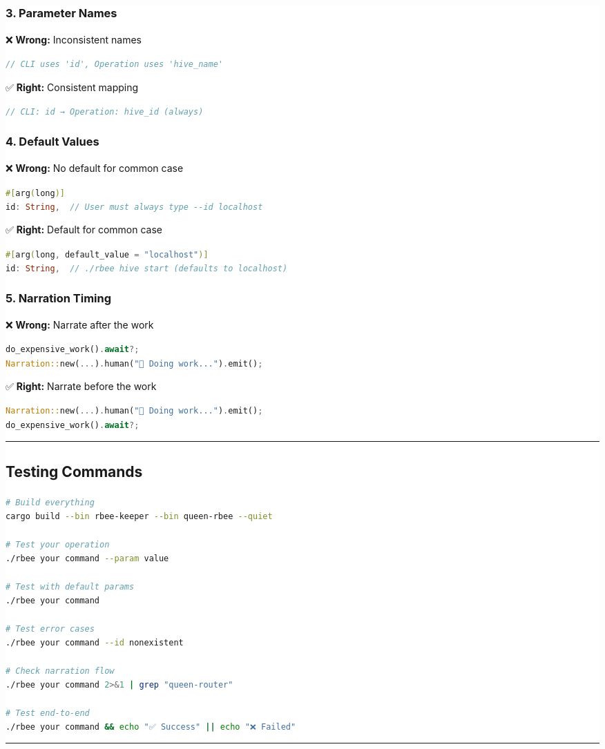 ### 3. Parameter Names

❌ **Wrong:** Inconsistent names
```rust
// CLI uses 'id', Operation uses 'hive_name'
```

✅ **Right:** Consistent mapping
```rust
// CLI: id → Operation: hive_id (always)
```

### 4. Default Values

❌ **Wrong:** No default for common case
```rust
#[arg(long)]
id: String,  // User must always type --id localhost
```

✅ **Right:** Default for common case
```rust
#[arg(long, default_value = "localhost")]
id: String,  // ./rbee hive start (defaults to localhost)
```

### 5. Narration Timing

❌ **Wrong:** Narrate after the work
```rust
do_expensive_work().await?;
Narration::new(...).human("🔧 Doing work...").emit();
```

✅ **Right:** Narrate before the work
```rust
Narration::new(...).human("🔧 Doing work...").emit();
do_expensive_work().await?;
```

---

## Testing Commands

```bash
# Build everything
cargo build --bin rbee-keeper --bin queen-rbee --quiet

# Test your operation
./rbee your command --param value

# Test with default params
./rbee your command

# Test error cases
./rbee your command --id nonexistent

# Check narration flow
./rbee your command 2>&1 | grep "queen-router"

# Test end-to-end
./rbee your command && echo "✅ Success" || echo "❌ Failed"
```

---